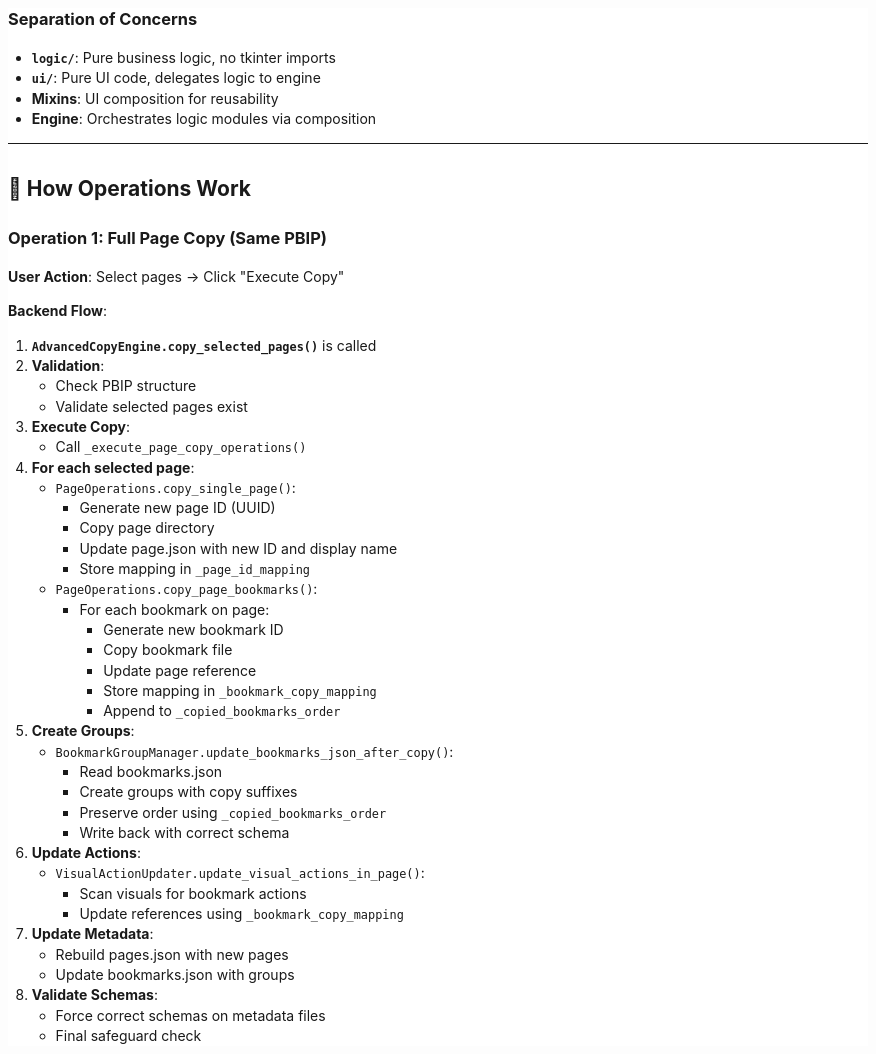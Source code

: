 ### Separation of Concerns

- **`logic/`**: Pure business logic, no tkinter imports
- **`ui/`**: Pure UI code, delegates logic to engine
- **Mixins**: UI composition for reusability
- **Engine**: Orchestrates logic modules via composition

---

## 🔧 How Operations Work

### Operation 1: Full Page Copy (Same PBIP)

**User Action**: Select pages → Click "Execute Copy"

**Backend Flow**:

1. **`AdvancedCopyEngine.copy_selected_pages()`** is called
2. **Validation**:
   - Check PBIP structure
   - Validate selected pages exist
3. **Execute Copy**:
   - Call `_execute_page_copy_operations()`
4. **For each selected page**:
   - `PageOperations.copy_single_page()`:
     - Generate new page ID (UUID)
     - Copy page directory
     - Update page.json with new ID and display name
     - Store mapping in `_page_id_mapping`
   - `PageOperations.copy_page_bookmarks()`:
     - For each bookmark on page:
       - Generate new bookmark ID
       - Copy bookmark file
       - Update page reference
       - Store mapping in `_bookmark_copy_mapping`
       - Append to `_copied_bookmarks_order`
5. **Create Groups**:
   - `BookmarkGroupManager.update_bookmarks_json_after_copy()`:
     - Read bookmarks.json
     - Create groups with copy suffixes
     - Preserve order using `_copied_bookmarks_order`
     - Write back with correct schema
6. **Update Actions**:
   - `VisualActionUpdater.update_visual_actions_in_page()`:
     - Scan visuals for bookmark actions
     - Update references using `_bookmark_copy_mapping`
7. **Update Metadata**:
   - Rebuild pages.json with new pages
   - Update bookmarks.json with groups
8. **Validate Schemas**:
   - Force correct schemas on metadata files
   - Final safeguard check
